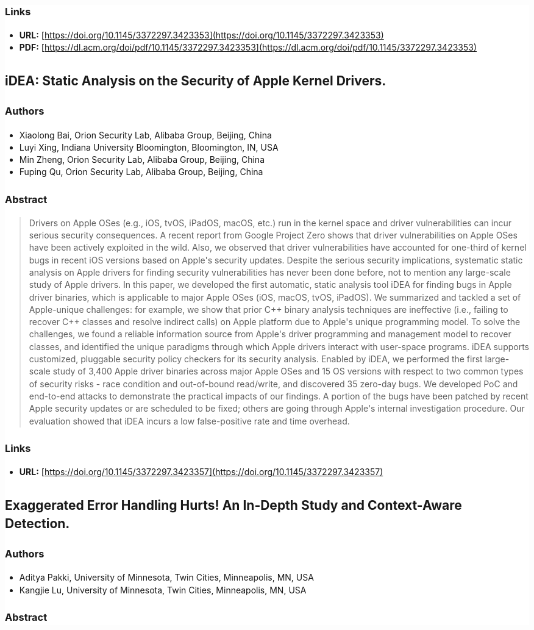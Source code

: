 ### Links
- **URL:** [https://doi.org/10.1145/3372297.3423353](https://doi.org/10.1145/3372297.3423353)
- **PDF:** [https://dl.acm.org/doi/pdf/10.1145/3372297.3423353](https://dl.acm.org/doi/pdf/10.1145/3372297.3423353)
## iDEA: Static Analysis on the Security of Apple Kernel Drivers.
### Authors
* Xiaolong Bai, Orion Security Lab, Alibaba Group, Beijing, China
* Luyi Xing, Indiana University Bloomington, Bloomington, IN, USA
* Min Zheng, Orion Security Lab, Alibaba Group, Beijing, China
* Fuping Qu, Orion Security Lab, Alibaba Group, Beijing, China
### Abstract
> Drivers on Apple OSes (e.g., iOS, tvOS, iPadOS, macOS, etc.) run in the kernel space and driver vulnerabilities can incur serious security consequences. A recent report from Google Project Zero shows that driver vulnerabilities on Apple OSes have been actively exploited in the wild. Also, we observed that driver vulnerabilities have accounted for one-third of kernel bugs in recent iOS versions based on Apple's security updates. Despite the serious security implications, systematic static analysis on Apple drivers for finding security vulnerabilities has never been done before, not to mention any large-scale study of Apple drivers. In this paper, we developed the first automatic, static analysis tool iDEA for finding bugs in Apple driver binaries, which is applicable to major Apple OSes (iOS, macOS, tvOS, iPadOS). We summarized and tackled a set of Apple-unique challenges: for example, we show that prior C++ binary analysis techniques are ineffective (i.e., failing to recover C++ classes and resolve indirect calls) on Apple platform due to Apple's unique programming model. To solve the challenges, we found a reliable information source from Apple's driver programming and management model to recover classes, and identified the unique paradigms through which Apple drivers interact with user-space programs. iDEA supports customized, pluggable security policy checkers for its security analysis. Enabled by iDEA, we performed the first large-scale study of 3,400 Apple driver binaries across major Apple OSes and 15 OS versions with respect to two common types of security risks - race condition and out-of-bound read/write, and discovered 35 zero-day bugs. We developed PoC and end-to-end attacks to demonstrate the practical impacts of our findings. A portion of the bugs have been patched by recent Apple security updates or are scheduled to be fixed; others are going through Apple's internal investigation procedure. Our evaluation showed that iDEA incurs a low false-positive rate and time overhead.
### Links
- **URL:** [https://doi.org/10.1145/3372297.3423357](https://doi.org/10.1145/3372297.3423357)
## Exaggerated Error Handling Hurts! An In-Depth Study and Context-Aware Detection.
### Authors
* Aditya Pakki, University of Minnesota, Twin Cities, Minneapolis, MN, USA
* Kangjie Lu, University of Minnesota, Twin Cities, Minneapolis, MN, USA
### Abstract